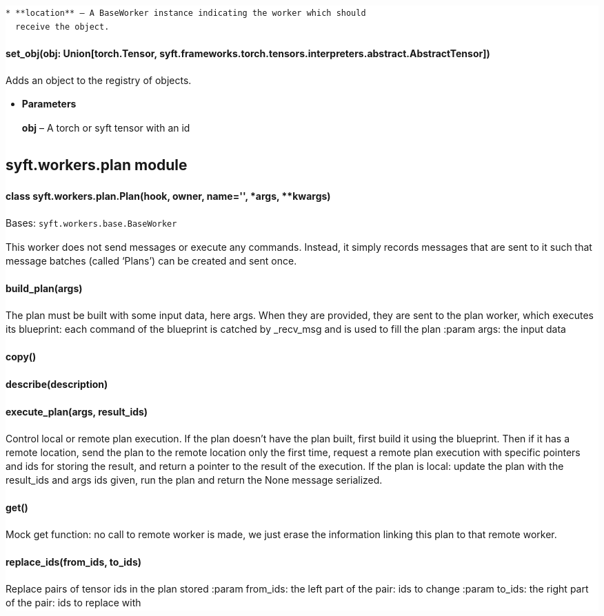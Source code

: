     * **location** – A BaseWorker instance indicating the worker which should
      receive the object.



#### set_obj(obj: Union[torch.Tensor, syft.frameworks.torch.tensors.interpreters.abstract.AbstractTensor])
Adds an object to the registry of objects.


* **Parameters**

    **obj** – A torch or syft tensor with an id


## syft.workers.plan module


#### class syft.workers.plan.Plan(hook, owner, name='', \*args, \*\*kwargs)
Bases: `syft.workers.base.BaseWorker`

This worker does not send messages or execute any commands. Instead,
it simply records messages that are sent to it such that message batches
(called ‘Plans’) can be created and sent once.


#### build_plan(args)
The plan must be built with some input data, here args. When they
are provided, they are sent to the plan worker, which executes its
blueprint: each command of the blueprint is catched by _recv_msg
and is used to fill the plan
:param args: the input data


#### copy()

#### describe(description)

#### execute_plan(args, result_ids)
Control local or remote plan execution.
If the plan doesn’t have the plan built, first build it using the blueprint.
Then if it has a remote location, send the plan to the remote location only the
first time, request a remote plan execution with specific pointers and ids for
storing the result, and return a pointer to the result of the execution.
If the plan is local: update the plan with the result_ids and args ids given,
run the plan and return the None message serialized.


#### get()
Mock get function: no call to remote worker is made, we just erase the information
linking this plan to that remote worker.


#### replace_ids(from_ids, to_ids)
Replace pairs of tensor ids in the plan stored
:param from_ids: the left part of the pair: ids to change
:param to_ids: the right part of the pair: ids to replace with
